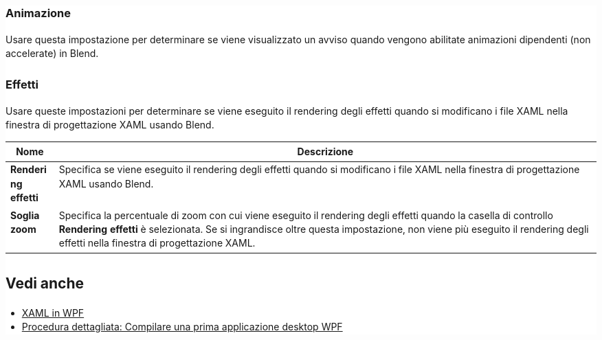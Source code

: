 ### <a name="animation"></a>Animazione

Usare questa impostazione per determinare se viene visualizzato un avviso quando vengono abilitate animazioni dipendenti (non accelerate) in Blend.

### <a name="effects"></a>Effetti

Usare queste impostazioni per determinare se viene eseguito il rendering degli effetti quando si modificano i file XAML nella finestra di progettazione XAML usando Blend.

|Nome|Descrizione|
|-|-|
|**Rendering effetti**|Specifica se viene eseguito il rendering degli effetti quando si modificano i file XAML nella finestra di progettazione XAML usando Blend.|
|**Soglia zoom**|Specifica la percentuale di zoom con cui viene eseguito il rendering degli effetti quando la casella di controllo **Rendering effetti** è selezionata. Se si ingrandisce oltre questa impostazione, non viene più eseguito il rendering degli effetti nella finestra di progettazione XAML.|

## <a name="see-also"></a>Vedi anche

- [XAML in WPF](/dotnet/framework/wpf/advanced/xaml-in-wpf)
- [Procedura dettagliata: Compilare una prima applicazione desktop WPF](/dotnet/framework/wpf/getting-started/walkthrough-my-first-wpf-desktop-application)
